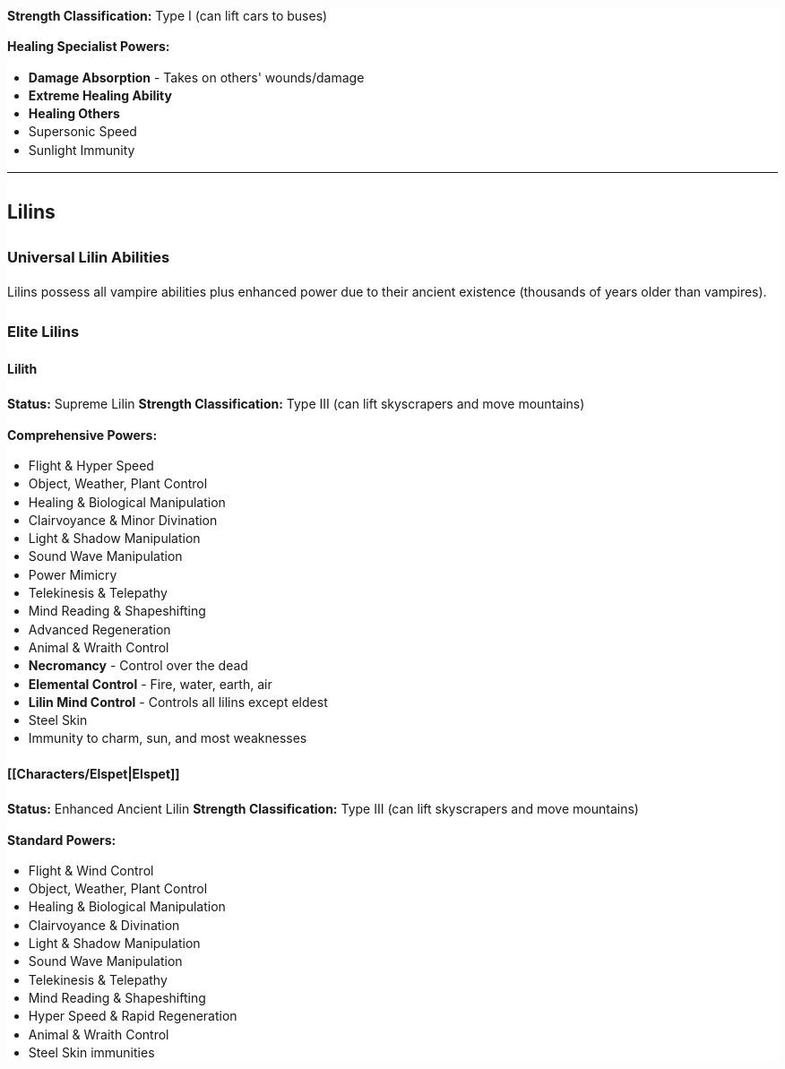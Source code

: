 **Strength Classification:** Type I (can lift cars to buses)

**Healing Specialist Powers:**

- **Damage Absorption** - Takes on others' wounds/damage
- **Extreme Healing Ability**
- **Healing Others**
- Supersonic Speed
- Sunlight Immunity

---

## Lilins

### Universal Lilin Abilities

Lilins possess all vampire abilities plus enhanced power due to their ancient existence (thousands of years older than vampires).

### Elite Lilins

#### Lilith

**Status:** Supreme Lilin **Strength Classification:** Type III (can lift skyscrapers and move mountains)

**Comprehensive Powers:**

- Flight & Hyper Speed
- Object, Weather, Plant Control
- Healing & Biological Manipulation
- Clairvoyance & Minor Divination
- Light & Shadow Manipulation
- Sound Wave Manipulation
- Power Mimicry
- Telekinesis & Telepathy
- Mind Reading & Shapeshifting
- Advanced Regeneration
- Animal & Wraith Control
- **Necromancy** - Control over the dead
- **Elemental Control** - Fire, water, earth, air
- **Lilin Mind Control** - Controls all lilins except eldest
- Steel Skin
- Immunity to charm, sun, and most weaknesses

#### [[Characters/Elspet\|Elspet]]

**Status:** Enhanced Ancient Lilin **Strength Classification:** Type III (can lift skyscrapers and move mountains)

**Standard Powers:**

- Flight & Wind Control
- Object, Weather, Plant Control
- Healing & Biological Manipulation
- Clairvoyance & Divination
- Light & Shadow Manipulation
- Sound Wave Manipulation
- Telekinesis & Telepathy
- Mind Reading & Shapeshifting
- Hyper Speed & Rapid Regeneration
- Animal & Wraith Control
- Steel Skin immunities
